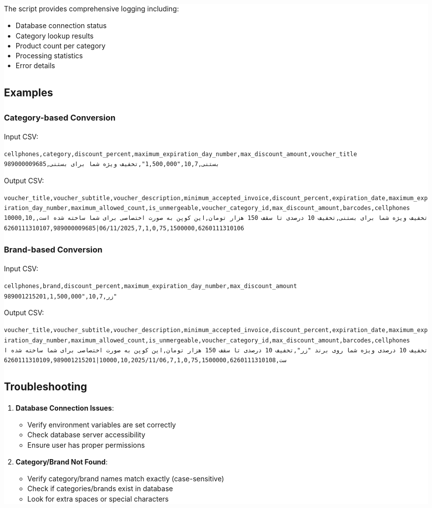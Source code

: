 The script provides comprehensive logging including:
- Database connection status
- Category lookup results
- Product count per category
- Processing statistics
- Error details

## Examples

### Category-based Conversion

Input CSV:
```csv
cellphones,category,discount_percent,maximum_expiration_day_number,max_discount_amount,voucher_title
989000009685,بستنی,10,7,"1,500,000",تخفیف ویژه شما برای بستنی
```

Output CSV:
```csv
voucher_title,voucher_subtitle,voucher_description,minimum_accepted_invoice,discount_percent,expiration_date,maximum_expiration_day_number,maximum_allowed_count,is_unmergeable,voucher_category_id,max_discount_amount,barcodes,cellphones
تخفیف ویژه شما برای بستنی,تخفیف 10 درصدی تا سقف 150 هزار تومان,این کوپن به صورت اختصاصی برای شما ساخته شده است,10000,10,06/11/2025,7,1,0,75,1500000,6260111310106|6260111310107,989000009685
```

### Brand-based Conversion

Input CSV:
```csv
cellphones,brand,discount_percent,maximum_expiration_day_number,max_discount_amount
989001215201,زر,10,7,"1,500,000"
```

Output CSV:
```csv
voucher_title,voucher_subtitle,voucher_description,minimum_accepted_invoice,discount_percent,expiration_date,maximum_expiration_day_number,maximum_allowed_count,is_unmergeable,voucher_category_id,max_discount_amount,barcodes,cellphones
تخفیف 10 درصدی ویژه شما روی برند "زر",تخفیف 10 درصدی تا سقف 150 هزار تومان,این کوپن به صورت اختصاصی برای شما ساخته شده است,10000,10,2025/11/06,7,1,0,75,1500000,6260111310108|6260111310109,989001215201
```

## Troubleshooting

1. **Database Connection Issues**: 
   - Verify environment variables are set correctly
   - Check database server accessibility
   - Ensure user has proper permissions

2. **Category/Brand Not Found**:
   - Verify category/brand names match exactly (case-sensitive)
   - Check if categories/brands exist in database
   - Look for extra spaces or special characters
